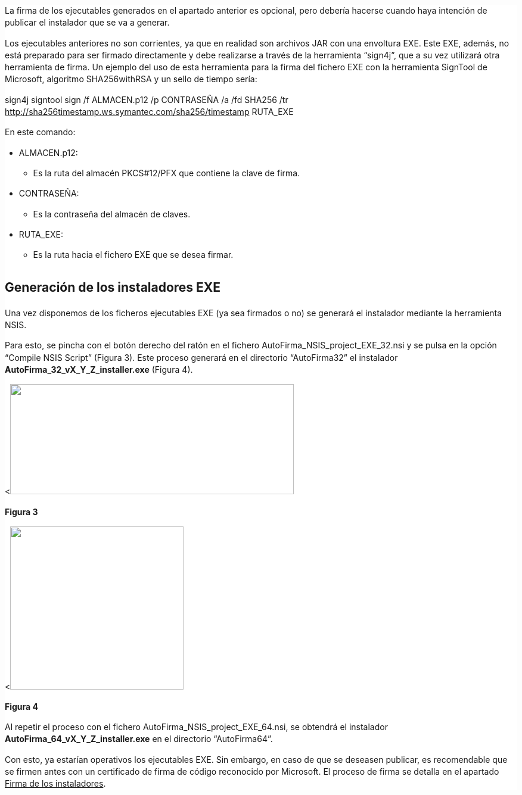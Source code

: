 La firma de los ejecutables generados en el apartado anterior es
opcional, pero debería hacerse cuando haya intención de publicar el
instalador que se va a generar.

Los ejecutables anteriores no son corrientes, ya que en realidad son
archivos JAR con una envoltura EXE. Este EXE, además, no está preparado
para ser firmado directamente y debe realizarse a través de la
herramienta “sign4j”, que a su vez utilizará otra herramienta de firma.
Un ejemplo del uso de esta herramienta para la firma del fichero EXE con
la herramienta SignTool de Microsoft, algoritmo SHA256withRSA y un sello
de tiempo sería:

sign4j signtool sign /f ALMACEN.p12 /p CONTRASEÑA /a /fd SHA256 /tr
http://sha256timestamp.ws.symantec.com/sha256/timestamp RUTA_EXE

En este comando:

-   ALMACEN.p12:

    -   Es la ruta del almacén PKCS#12/PFX que contiene la clave de
        firma.

-   CONTRASEÑA:

    -   Es la contraseña del almacén de claves.

-   RUTA_EXE:

    -   Es la ruta hacia el fichero EXE que se desea firmar.

## Generación de los instaladores EXE

Una vez disponemos de los ficheros ejecutables EXE (ya sea firmados o
no) se generará el instalador mediante la herramienta NSIS.

Para esto, se pincha con el botón derecho del ratón en el fichero
AutoFirma_NSIS_project_EXE_32.nsi y se pulsa en la opción “Compile NSIS
Script” (Figura 3). Este proceso generará en el directorio “AutoFirma32”
el instalador **AutoFirma_32_vX_Y_Z_installer.exe** (Figura 4).

<<img src="media/image3.png"
style="width:4.95108in;height:1.92832in" />

**Figura 3**

<<img src="media/image4.png"
style="width:3.02739in;height:2.85104in" />

**Figura 4**

Al repetir el proceso con el fichero AutoFirma_NSIS_project_EXE_64.nsi,
se obtendrá el instalador **AutoFirma_64_vX_Y_Z_installer.exe** en el
directorio “AutoFirma64”.

Con esto, ya estarían operativos los ejecutables EXE. Sin embargo, en
caso de que se deseasen publicar, es recomendable que se firmen antes
con un certificado de firma de código reconocido por Microsoft. El
proceso de firma se detalla en el apartado <u>Firma de los
instaladores</u>.
